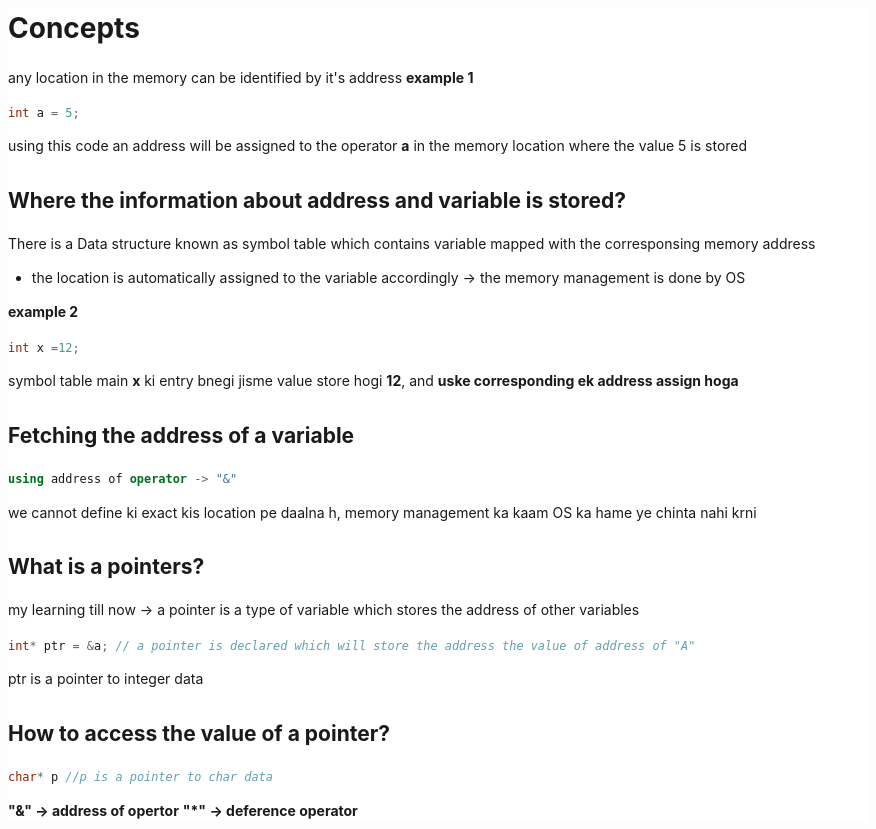 # Concepts 

any location in the memory can be identified by it's address 
**example 1**
```cpp
int a = 5;
```
using this code an address will be assigned to the operator __a__ in the memory location where the value 5 is stored

## Where the information about address and variable is stored?

There is a Data structure known as symbol table which contains variable mapped with the corresponsing memory address

- the location is automatically assigned to the variable accordingly -> the memory management is done by OS

__example 2__
```cpp
int x =12;
```
symbol table main __x__ ki entry bnegi jisme value store hogi __12__, and __uske corresponding ek address assign hoga__


## Fetching the address of a variable

```cpp
using address of operator -> "&"
```

we cannot define ki exact kis location pe daalna h, memory management ka kaam OS ka hame ye chinta nahi krni


## What is a pointers?

my learning till now -> a pointer is a type of variable which stores the address of other variables

```cpp
int* ptr = &a; // a pointer is declared which will store the address the value of address of "A"
```

ptr is a pointer to integer data

## How to access the value of a pointer?

```cpp
char* p //p is a pointer to char data
```

__"&" -> address of opertor__
__"*" -> deference operator__
